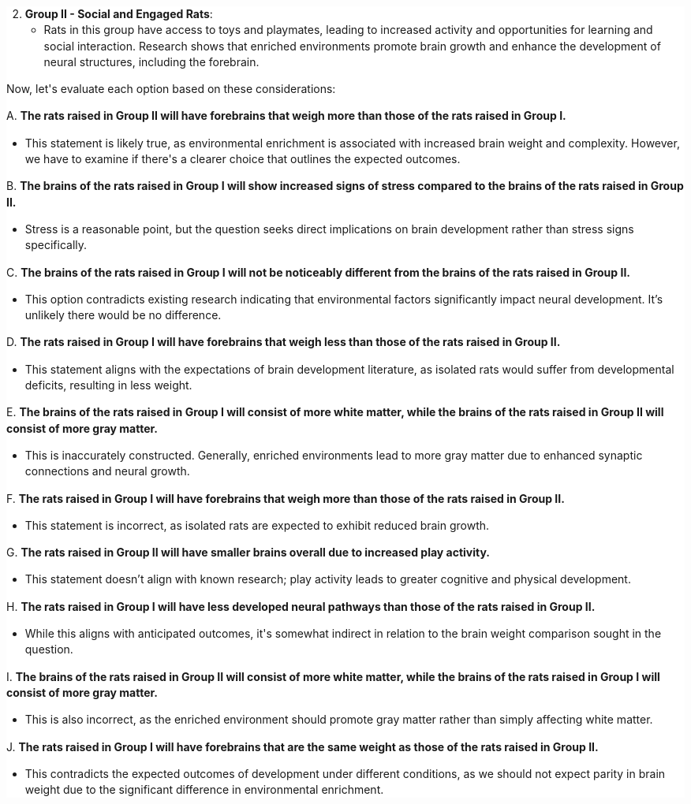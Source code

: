 2. **Group II - Social and Engaged Rats**: 
   - Rats in this group have access to toys and playmates, leading to increased activity and opportunities for learning and social interaction. Research shows that enriched environments promote brain growth and enhance the development of neural structures, including the forebrain.
   
Now, let's evaluate each option based on these considerations:

A. **The rats raised in Group II will have forebrains that weigh more than those of the rats raised in Group I.**
   - This statement is likely true, as environmental enrichment is associated with increased brain weight and complexity. However, we have to examine if there's a clearer choice that outlines the expected outcomes.

B. **The brains of the rats raised in Group I will show increased signs of stress compared to the brains of the rats raised in Group II.**
   - Stress is a reasonable point, but the question seeks direct implications on brain development rather than stress signs specifically.

C. **The brains of the rats raised in Group I will not be noticeably different from the brains of the rats raised in Group II.**
   - This option contradicts existing research indicating that environmental factors significantly impact neural development. It’s unlikely there would be no difference.

D. **The rats raised in Group I will have forebrains that weigh less than those of the rats raised in Group II.**
   - This statement aligns with the expectations of brain development literature, as isolated rats would suffer from developmental deficits, resulting in less weight.

E. **The brains of the rats raised in Group I will consist of more white matter, while the brains of the rats raised in Group II will consist of more gray matter.**
   - This is inaccurately constructed. Generally, enriched environments lead to more gray matter due to enhanced synaptic connections and neural growth.

F. **The rats raised in Group I will have forebrains that weigh more than those of the rats raised in Group II.**
   - This statement is incorrect, as isolated rats are expected to exhibit reduced brain growth.

G. **The rats raised in Group II will have smaller brains overall due to increased play activity.**
   - This statement doesn’t align with known research; play activity leads to greater cognitive and physical development.

H. **The rats raised in Group I will have less developed neural pathways than those of the rats raised in Group II.**
   - While this aligns with anticipated outcomes, it's somewhat indirect in relation to the brain weight comparison sought in the question.

I. **The brains of the rats raised in Group II will consist of more white matter, while the brains of the rats raised in Group I will consist of more gray matter.**
   - This is also incorrect, as the enriched environment should promote gray matter rather than simply affecting white matter.

J. **The rats raised in Group I will have forebrains that are the same weight as those of the rats raised in Group II.**
   - This contradicts the expected outcomes of development under different conditions, as we should not expect parity in brain weight due to the significant difference in environmental enrichment.
